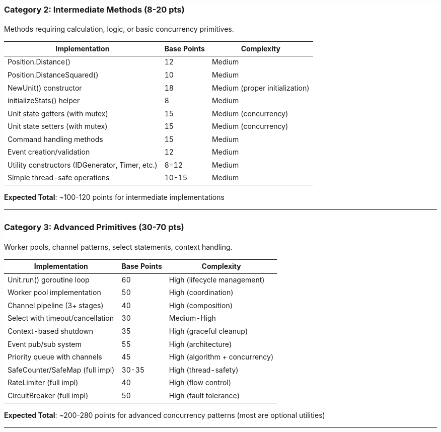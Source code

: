 ### Category 2: Intermediate Methods (8-20 pts)

Methods requiring calculation, logic, or basic concurrency primitives.

| Implementation | Base Points | Complexity |
|----------------|-------------|------------|
| Position.Distance() | 12 | Medium |
| Position.DistanceSquared() | 10 | Medium |
| NewUnit() constructor | 18 | Medium (proper initialization) |
| initializeStats() helper | 8 | Medium |
| Unit state getters (with mutex) | 15 | Medium (concurrency) |
| Unit state setters (with mutex) | 15 | Medium (concurrency) |
| Command handling methods | 15 | Medium |
| Event creation/validation | 12 | Medium |
| Utility constructors (IDGenerator, Timer, etc.) | 8-12 | Medium |
| Simple thread-safe operations | 10-15 | Medium |

**Expected Total**: ~100-120 points for intermediate implementations

---

### Category 3: Advanced Primitives (30-70 pts)

Worker pools, channel patterns, select statements, context handling.

| Implementation | Base Points | Complexity |
|----------------|-------------|------------|
| Unit.run() goroutine loop | 60 | High (lifecycle management) |
| Worker pool implementation | 50 | High (coordination) |
| Channel pipeline (3+ stages) | 40 | High (composition) |
| Select with timeout/cancellation | 30 | Medium-High |
| Context-based shutdown | 35 | High (graceful cleanup) |
| Event pub/sub system | 55 | High (architecture) |
| Priority queue with channels | 45 | High (algorithm + concurrency) |
| SafeCounter/SafeMap (full impl) | 30-35 | High (thread-safety) |
| RateLimiter (full impl) | 40 | High (flow control) |
| CircuitBreaker (full impl) | 50 | High (fault tolerance) |

**Expected Total**: ~200-280 points for advanced concurrency patterns (most are optional utilities)

---